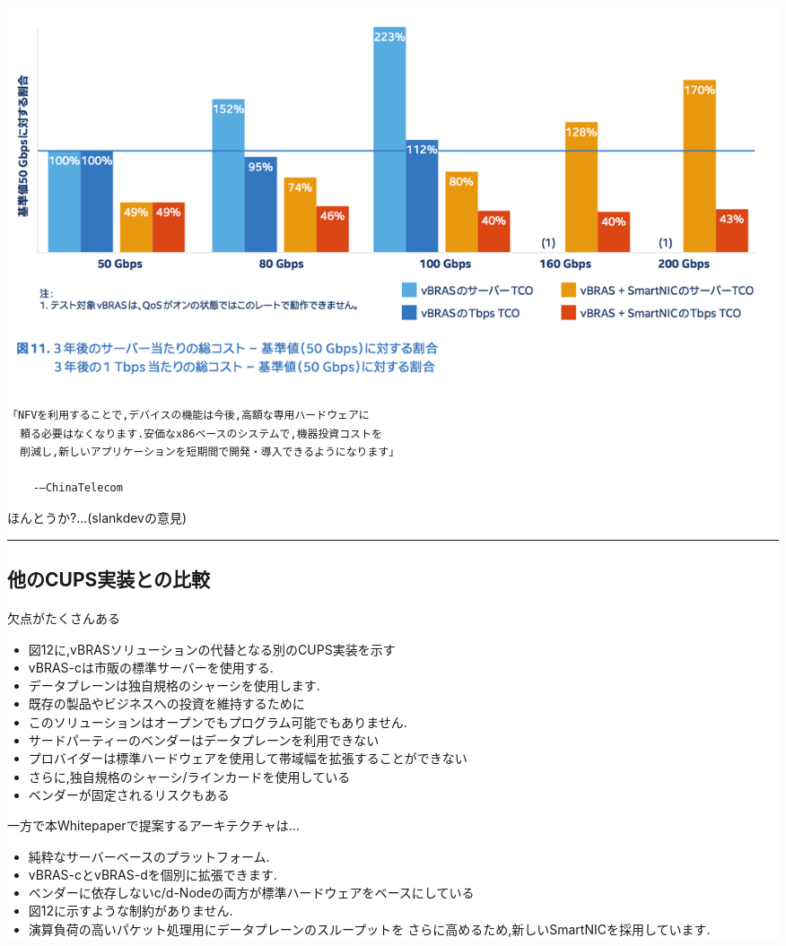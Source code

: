![img](img/fig11.png)

```
「NFVを利用することで,デバイスの機能は今後,高額な専用ハードウェアに
  頼る必要はなくなります.安価なx86ベースのシステムで,機器投資コストを
  削減し,新しいアプリケーションを短期間で開発・導入できるようになります」

	-—ChinaTelecom
```
ほんとうか?...(slankdevの意見)


---
## 他のCUPS実装との比較

欠点がたくさんある
- 図12に,vBRASソリューションの代替となる別のCUPS実装を示す
- vBRAS-cは市販の標準サーバーを使用する.
- データプレーンは独自規格のシャーシを使用します.
- 既存の製品やビジネスへの投資を維持するために
- このソリューションはオープンでもプログラム可能でもありません.
- サードパーティーのベンダーはデータプレーンを利用できない
- プロバイダーは標準ハードウェアを使用して帯域幅を拡張することができない
- さらに,独自規格のシャーシ/ラインカードを使用している
- ベンダーが固定されるリスクもある

一方で本Whitepaperで提案するアーキテクチャは...
- 純粋なサーバーベースのプラットフォーム.
- vBRAS-cとvBRAS-dを個別に拡張できます.
- ベンダーに依存しないc/d-Nodeの両方が標準ハードウェアをベースにしている
- 図12に示すような制約がありません.
- 演算負荷の高いパケット処理用にデータプレーンのスループットを
  さらに高めるため,新しいSmartNICを採用しています.

